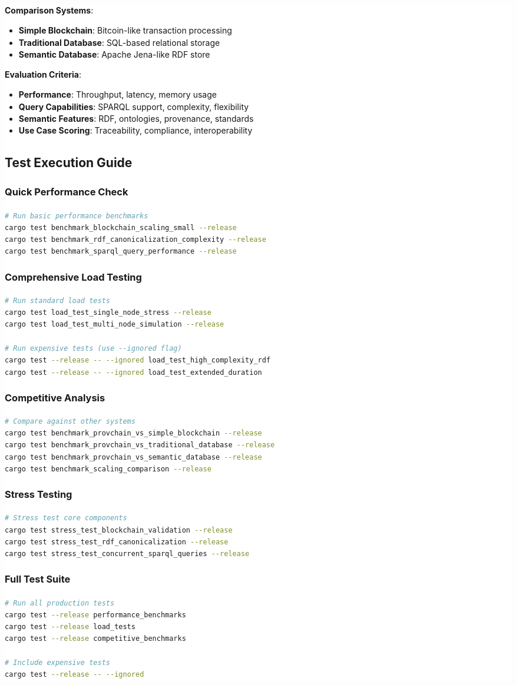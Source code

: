 **Comparison Systems**:
- **Simple Blockchain**: Bitcoin-like transaction processing
- **Traditional Database**: SQL-based relational storage
- **Semantic Database**: Apache Jena-like RDF store

**Evaluation Criteria**:
- **Performance**: Throughput, latency, memory usage
- **Query Capabilities**: SPARQL support, complexity, flexibility
- **Semantic Features**: RDF, ontologies, provenance, standards
- **Use Case Scoring**: Traceability, compliance, interoperability

## Test Execution Guide

### Quick Performance Check
```bash
# Run basic performance benchmarks
cargo test benchmark_blockchain_scaling_small --release
cargo test benchmark_rdf_canonicalization_complexity --release
cargo test benchmark_sparql_query_performance --release
```

### Comprehensive Load Testing
```bash
# Run standard load tests
cargo test load_test_single_node_stress --release
cargo test load_test_multi_node_simulation --release

# Run expensive tests (use --ignored flag)
cargo test --release -- --ignored load_test_high_complexity_rdf
cargo test --release -- --ignored load_test_extended_duration
```

### Competitive Analysis
```bash
# Compare against other systems
cargo test benchmark_provchain_vs_simple_blockchain --release
cargo test benchmark_provchain_vs_traditional_database --release
cargo test benchmark_provchain_vs_semantic_database --release
cargo test benchmark_scaling_comparison --release
```

### Stress Testing
```bash
# Stress test core components
cargo test stress_test_blockchain_validation --release
cargo test stress_test_rdf_canonicalization --release
cargo test stress_test_concurrent_sparql_queries --release
```

### Full Test Suite
```bash
# Run all production tests
cargo test --release performance_benchmarks
cargo test --release load_tests
cargo test --release competitive_benchmarks

# Include expensive tests
cargo test --release -- --ignored
```
